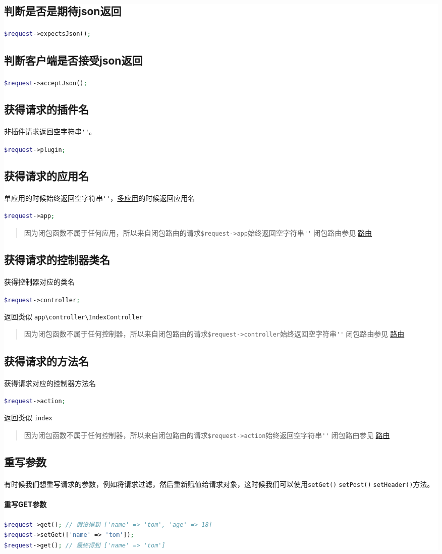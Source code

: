## 判断是否是期待json返回
```php
$request->expectsJson();
```

## 判断客户端是否接受json返回
```php
$request->acceptJson();
```

## 获得请求的插件名
非插件请求返回空字符串`''`。
```php
$request->plugin;
```

## 获得请求的应用名
单应用的时候始终返回空字符串`''`，[多应用](multiapp.md)的时候返回应用名
```php
$request->app;
```

> 因为闭包函数不属于任何应用，所以来自闭包路由的请求`$request->app`始终返回空字符串`''`
> 闭包路由参见 [路由](route.md)

## 获得请求的控制器类名
获得控制器对应的类名
```php
$request->controller;
```
返回类似 `app\controller\IndexController`

> 因为闭包函数不属于任何控制器，所以来自闭包路由的请求`$request->controller`始终返回空字符串`''`
> 闭包路由参见 [路由](route.md)

## 获得请求的方法名
获得请求对应的控制器方法名
```php
$request->action;
```
返回类似 `index`

> 因为闭包函数不属于任何控制器，所以来自闭包路由的请求`$request->action`始终返回空字符串`''`
> 闭包路由参见 [路由](route.md)

## 重写参数
有时候我们想重写请求的参数，例如将请求过滤，然后重新赋值给请求对象，这时候我们可以使用`setGet()` `setPost()` `setHeader()`方法。

#### 重写GET参数
```php
$request->get(); // 假设得到 ['name' => 'tom', 'age' => 18]
$request->setGet(['name' => 'tom']);
$request->get(); // 最终得到 ['name' => 'tom']
```
